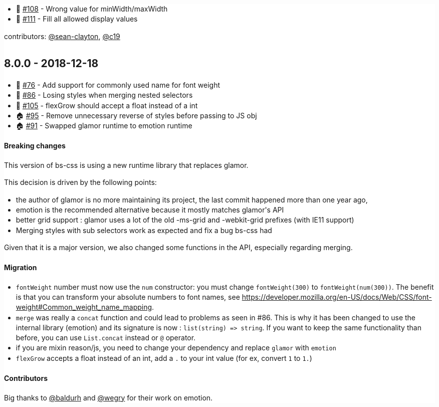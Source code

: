 - :bug: [#108](https://github.com/giraud/bs-css/issues/108) - Wrong value for minWidth/maxWidth
- :rocket: [#111](https://github.com/giraud/bs-css/pull/111) - Fill all allowed display values

contributors: [@sean-clayton](https://github.com/sean-clayton), [@c19](https://github.com/c19)

## 8.0.0 - 2018-12-18

- :rocket: [#76](https://github.com/giraud/bs-css/issues/76) - Add support for commonly used name for font weight
- :bug: [#86](https://github.com/giraud/bs-css/issues/86) - Losing styles when merging nested selectors
- :bug: [#105](https://github.com/giraud/bs-css/issues/105) - flexGrow should accept a float instead of a int
- :house: [#95](https://github.com/giraud/bs-css/issues/95) - Remove unnecessary reverse of styles before passing to JS obj
- :house: [#91](https://github.com/giraud/bs-css/issues/91) - Swapped glamor runtime to emotion runtime

#### Breaking changes

This version of bs-css is using a new runtime library that replaces glamor.
 
This decision is driven by the following points:

- the author of glamor is no more maintaining its project, the last commit happened more than one year ago,
- emotion is the recommended alternative because it mostly matches glamor's API
- better grid support : glamor uses a lot of the old -ms-grid and -webkit-grid prefixes (with IE11 support)
- Merging styles with sub selectors work as expected and fix a bug bs-css had

Given that it is a major version, we also changed some functions in the API, especially regarding merging.

#### Migration

- `fontWeight` number must now use the `num` constructor: you must change `fontWeight(300)` to `fontWeight(num(300))`.
The benefit is that you can transform your absolute numbers to font names, see https://developer.mozilla.org/en-US/docs/Web/CSS/font-weight#Common_weight_name_mapping. 
- `merge` was really a `concat` function and could lead to problems as seen in #86. This is why it has been changed to use 
the internal library (emotion) and its signature is now : `list(string) => string`. If you want to keep the same functionality
than before, you can use `List.concat` instead or `@` operator.
- if you are mixin reason/js, you need to change your dependency and replace `glamor` with `emotion`
- `flexGrow` accepts a float instead of an int, add a `.` to your int value (for ex, convert `1` to `1.`)

#### Contributors

Big thanks to [@baldurh](https://github.com/baldurh) and [@wegry](https://github.com/wegry) for their work on emotion.
